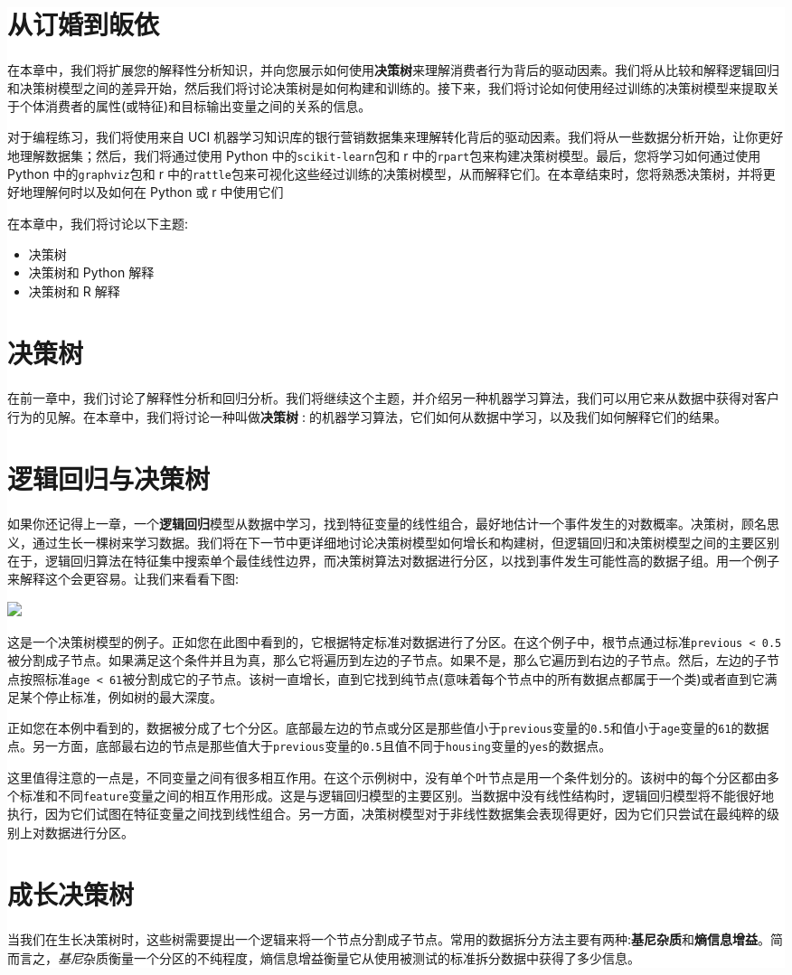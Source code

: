 <title>From Engagement to Conversion</title> <link href="css/style.css" rel="stylesheet" type="text/css">  

# 从订婚到皈依

在本章中，我们将扩展您的解释性分析知识，并向您展示如何使用**决策树**来理解消费者行为背后的驱动因素。我们将从比较和解释逻辑回归和决策树模型之间的差异开始，然后我们将讨论决策树是如何构建和训练的。接下来，我们将讨论如何使用经过训练的决策树模型来提取关于个体消费者的属性(或特征)和目标输出变量之间的关系的信息。

对于编程练习，我们将使用来自 UCI 机器学习知识库的银行营销数据集来理解转化背后的驱动因素。我们将从一些数据分析开始，让你更好地理解数据集；然后，我们将通过使用 Python 中的`scikit-learn`包和 r 中的`rpart`包来构建决策树模型。最后，您将学习如何通过使用 Python 中的`graphviz`包和 r 中的`rattle`包来可视化这些经过训练的决策树模型，从而解释它们。在本章结束时，您将熟悉决策树，并将更好地理解何时以及如何在 Python 或 r 中使用它们

在本章中，我们将讨论以下主题:

*   决策树
*   决策树和 Python 解释
*   决策树和 R 解释

<title>Decision trees</title> <link href="css/style.css" rel="stylesheet" type="text/css">  

# 决策树

在前一章中，我们讨论了解释性分析和回归分析。我们将继续这个主题，并介绍另一种机器学习算法，我们可以用它来从数据中获得对客户行为的见解。在本章中，我们将讨论一种叫做**决策树** : 的机器学习算法，它们如何从数据中学习，以及我们如何解释它们的结果。

<title>Logistic regression versus decision trees</title> <link href="css/style.css" rel="stylesheet" type="text/css">  

# 逻辑回归与决策树

如果你还记得上一章，一个**逻辑回归**模型从数据中学习，找到特征变量的线性组合，最好地估计一个事件发生的对数概率。决策树，顾名思义，通过生长一棵树来学习数据。我们将在下一节中更详细地讨论决策树模型如何增长和构建树，但逻辑回归和决策树模型之间的主要区别在于，逻辑回归算法在特征集中搜索单个最佳线性边界，而决策树算法对数据进行分区，以找到事件发生可能性高的数据子组。用一个例子来解释这个会更容易。让我们来看看下图:

![](assets/8d0bb394-1e86-48ec-9bfd-8c8bda7e1d97.png)

这是一个决策树模型的例子。正如您在此图中看到的，它根据特定标准对数据进行了分区。在这个例子中，根节点通过标准`previous < 0.5`被分割成子节点。如果满足这个条件并且为真，那么它将遍历到左边的子节点。如果不是，那么它遍历到右边的子节点。然后，左边的子节点按照标准`age < 61`被分割成它的子节点。该树一直增长，直到它找到纯节点(意味着每个节点中的所有数据点都属于一个类)或者直到它满足某个停止标准，例如树的最大深度。

正如您在本例中看到的，数据被分成了七个分区。底部最左边的节点或分区是那些值小于`previous`变量的`0.5`和值小于`age`变量的`61`的数据点。另一方面，底部最右边的节点是那些值大于`previous`变量的`0.5`且值不同于`housing`变量的`yes`的数据点。

这里值得注意的一点是，不同变量之间有很多相互作用。在这个示例树中，没有单个叶节点是用一个条件划分的。该树中的每个分区都由多个标准和不同`feature`变量之间的相互作用形成。这是与逻辑回归模型的主要区别。当数据中没有线性结构时，逻辑回归模型将不能很好地执行，因为它们试图在特征变量之间找到线性组合。另一方面，决策树模型对于非线性数据集会表现得更好，因为它们只尝试在最纯粹的级别上对数据进行分区。

<title>Growing decision trees</title> <link href="css/style.css" rel="stylesheet" type="text/css">  

# 成长决策树

当我们在生长决策树时，这些树需要提出一个逻辑来将一个节点分割成子节点。常用的数据拆分方法主要有两种:**基尼杂质**和**熵信息增益**。简而言之，*基尼*杂质衡量一个分区的不纯程度，熵信息增益衡量它从使用被测试的标准拆分数据中获得了多少信息。
